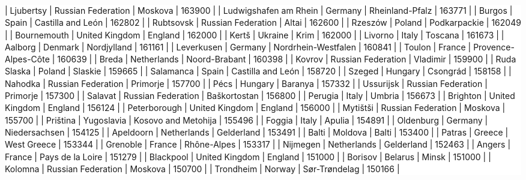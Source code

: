 | Ljubertsy | Russian Federation   | Moskova    | 163900     |
| Ludwigshafen am Rhein | Germany              | Rheinland-Pfalz | 163771     |
| Burgos | Spain                | Castilla and León | 162802     |
| Rubtsovsk | Russian Federation   | Altai      | 162600     |
| Rzeszów | Poland               | Podkarpackie | 162049     |
| Bournemouth | United Kingdom       | England    | 162000     |
| Kertš | Ukraine              | Krim       | 162000     |
| Livorno | Italy                | Toscana    | 161673     |
| Aalborg | Denmark              | Nordjylland | 161161     |
| Leverkusen | Germany              | Nordrhein-Westfalen | 160841     |
| Toulon | France               | Provence-Alpes-Côte | 160639     |
| Breda | Netherlands          | Noord-Brabant | 160398     |
| Kovrov | Russian Federation   | Vladimir   | 159900     |
| Ruda Slaska | Poland               | Slaskie    | 159665     |
| Salamanca | Spain                | Castilla and León | 158720     |
| Szeged | Hungary              | Csongrád   | 158158     |
| Nahodka | Russian Federation   | Primorje   | 157700     |
| Pécs | Hungary              | Baranya    | 157332     |
| Ussurijsk | Russian Federation   | Primorje   | 157300     |
| Salavat | Russian Federation   | Baškortostan | 156800     |
| Perugia | Italy                | Umbria     | 156673     |
| Brighton | United Kingdom       | England    | 156124     |
| Peterborough | United Kingdom       | England    | 156000     |
| Mytištši | Russian Federation   | Moskova    | 155700     |
| Priština | Yugoslavia           | Kosovo and Metohija | 155496     |
| Foggia | Italy                | Apulia     | 154891     |
| Oldenburg | Germany              | Niedersachsen | 154125     |
| Apeldoorn | Netherlands          | Gelderland | 153491     |
| Balti | Moldova              | Balti      | 153400     |
| Patras | Greece               | West Greece | 153344     |
| Grenoble | France               | Rhône-Alpes | 153317     |
| Nijmegen | Netherlands          | Gelderland | 152463     |
| Angers | France               | Pays de la Loire | 151279     |
| Blackpool | United Kingdom       | England    | 151000     |
| Borisov | Belarus              | Minsk      | 151000     |
| Kolomna | Russian Federation   | Moskova    | 150700     |
| Trondheim | Norway               | Sør-Trøndelag | 150166     |